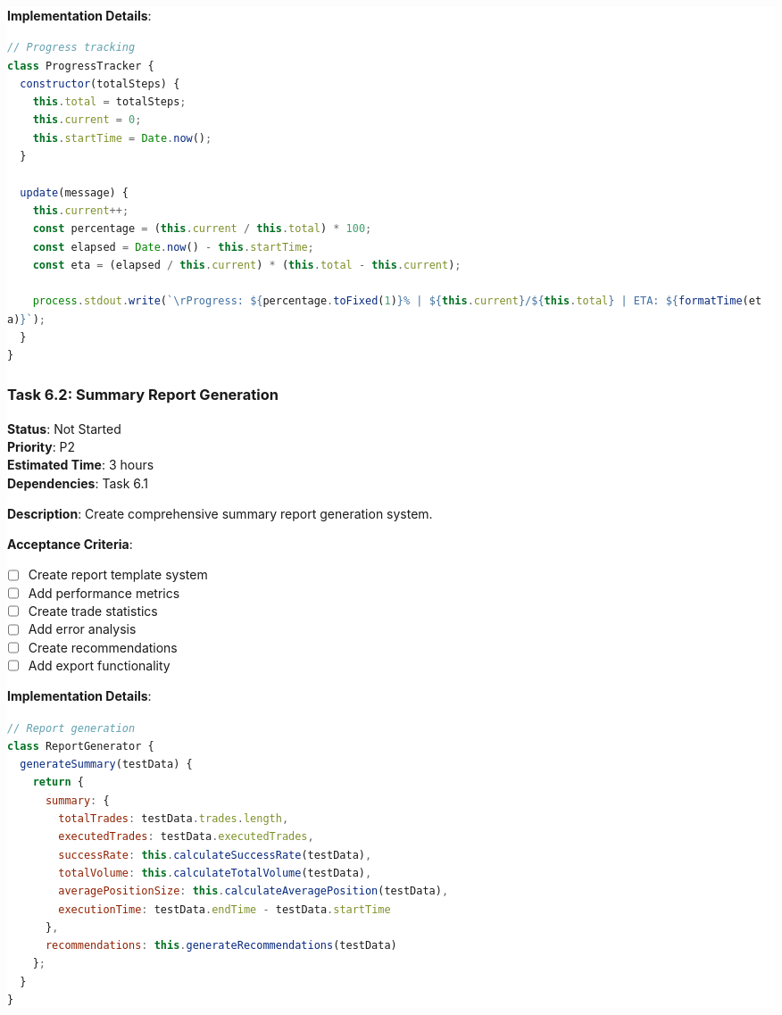 **Implementation Details**:
```javascript
// Progress tracking
class ProgressTracker {
  constructor(totalSteps) {
    this.total = totalSteps;
    this.current = 0;
    this.startTime = Date.now();
  }
  
  update(message) {
    this.current++;
    const percentage = (this.current / this.total) * 100;
    const elapsed = Date.now() - this.startTime;
    const eta = (elapsed / this.current) * (this.total - this.current);
    
    process.stdout.write(`\rProgress: ${percentage.toFixed(1)}% | ${this.current}/${this.total} | ETA: ${formatTime(eta)}`);
  }
}
```

### Task 6.2: Summary Report Generation
**Status**: Not Started  
**Priority**: P2  
**Estimated Time**: 3 hours  
**Dependencies**: Task 6.1

**Description**: Create comprehensive summary report generation system.

**Acceptance Criteria**:
- [ ] Create report template system
- [ ] Add performance metrics
- [ ] Create trade statistics
- [ ] Add error analysis
- [ ] Create recommendations
- [ ] Add export functionality

**Implementation Details**:
```javascript
// Report generation
class ReportGenerator {
  generateSummary(testData) {
    return {
      summary: {
        totalTrades: testData.trades.length,
        executedTrades: testData.executedTrades,
        successRate: this.calculateSuccessRate(testData),
        totalVolume: this.calculateTotalVolume(testData),
        averagePositionSize: this.calculateAveragePosition(testData),
        executionTime: testData.endTime - testData.startTime
      },
      recommendations: this.generateRecommendations(testData)
    };
  }
}
```
